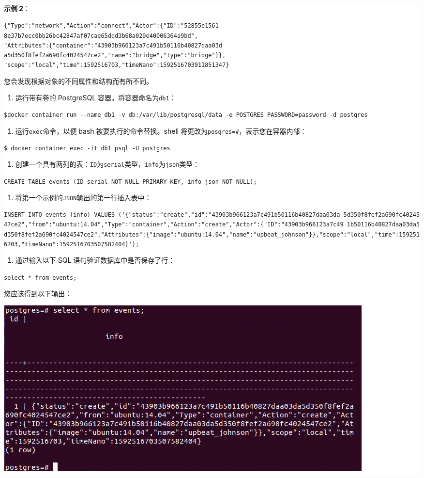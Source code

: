**示例 2**：

```
{"Type":"network","Action":"connect","Actor":{"ID":"52855e1561
8e37b7ecc0bb26bc42847af07cae65ddd3b68a029e40006364a9bd",
"Attributes":{"container":"43903b966123a7c491b50116b40827daa03d
a5d350f8fef2a690fc4024547ce2","name":"bridge","type":"bridge"}},
"scope":"local","time":1592516703,"timeNano":1592516703911851347}
```

您会发现根据对象的不同属性和结构而有所不同。

1.  运行带有卷的 PostgreSQL 容器。将容器命名为`db1`：

```
$docker container run --name db1 -v db:/var/lib/postgresql/data -e POSTGRES_PASSWORD=password -d postgres
```

1.  运行`exec`命令，以便 bash 被要执行的命令替换。shell 将更改为`posgres=#`，表示您在容器内部：

```
$ docker container exec -it db1 psql -U postgres
```

1.  创建一个具有两列的表：`ID`为`serial`类型，`info`为`json`类型：

```
CREATE TABLE events (ID serial NOT NULL PRIMARY KEY, info json NOT NULL);
```

1.  将第一个示例的`JSON`输出的第一行插入表中：

```
INSERT INTO events (info) VALUES ('{"status":"create","id":"43903b966123a7c491b50116b40827daa03da 5d350f8fef2a690fc4024547ce2","from":"ubuntu:14.04","Type":"container","Action":"create","Actor":{"ID":"43903b966123a7c49 1b50116b40827daa03da5d350f8fef2a690fc4024547ce2","Attributes":{"image":"ubuntu:14.04","name":"upbeat_johnson"}},"scope":"local","time":1592516703,"timeNano":1592516703507582404}');
```

1.  通过输入以下 SQL 语句验证数据库中是否保存了行：

```
select * from events;
```

您应该得到以下输出：

![图 7.13：验证数据库中是否保存了行](img/B15021_07_13.jpg)
